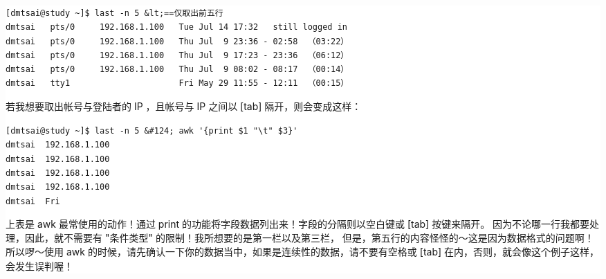 ```
[dmtsai@study ~]$ last -n 5 &lt;==仅取出前五行
dmtsai   pts/0     192.168.1.100   Tue Jul 14 17:32   still logged in
dmtsai   pts/0     192.168.1.100   Thu Jul  9 23:36 - 02:58  （03:22）
dmtsai   pts/0     192.168.1.100   Thu Jul  9 17:23 - 23:36  （06:12）
dmtsai   pts/0     192.168.1.100   Thu Jul  9 08:02 - 08:17  （00:14）
dmtsai   tty1                      Fri May 29 11:55 - 12:11  （00:15）
```

若我想要取出帐号与登陆者的 IP ，且帐号与 IP 之间以 [tab] 隔开，则会变成这样：

```
[dmtsai@study ~]$ last -n 5 &#124; awk '{print $1 "\t" $3}'
dmtsai  192.168.1.100
dmtsai  192.168.1.100
dmtsai  192.168.1.100
dmtsai  192.168.1.100
dmtsai  Fri
```

上表是 awk 最常使用的动作！通过 print 的功能将字段数据列出来！字段的分隔则以空白键或 [tab] 按键来隔开。 因为不论哪一行我都要处理，因此，就不需要有 "条件类型" 的限制！我所想要的是第一栏以及第三栏， 但是，第五行的内容怪怪的～这是因为数据格式的问题啊！所以啰～使用 awk 的时候，请先确认一下你的数据当中，如果是连续性的数据，请不要有空格或 [tab] 在内，否则，就会像这个例子这样，会发生误判喔！

